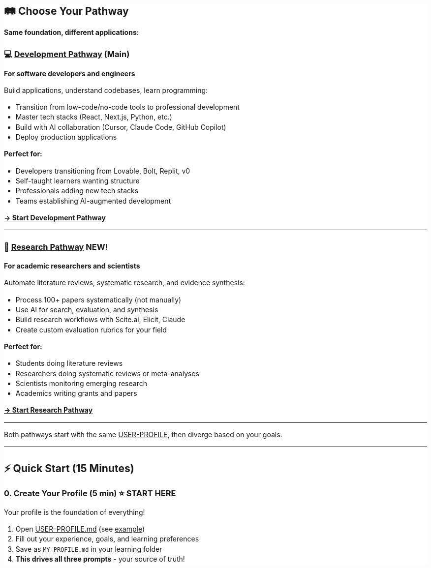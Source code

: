 
## 🛤️ Choose Your Pathway

**Same foundation, different applications:**

### 💻 [Development Pathway](PROMPTS/) (Main)
**For software developers and engineers**

Build applications, understand codebases, learn programming:
- Transition from low-code/no-code tools to professional development
- Master tech stacks (React, Next.js, Python, etc.)
- Build with AI collaboration (Cursor, Claude Code, GitHub Copilot)
- Deploy production applications

**Perfect for:**
- Developers transitioning from Lovable, Bolt, Replit, v0
- Self-taught learners wanting structure
- Professionals adding new tech stacks
- Teams establishing AI-augmented development

**[→ Start Development Pathway](#-quick-start-15-minutes)**

---

### 🔬 [Research Pathway](RESEARCH-PATHWAY/) **NEW!**
**For academic researchers and scientists**

Automate literature reviews, systematic research, and evidence synthesis:
- Process 100+ papers systematically (not manually)
- Use AI for search, evaluation, and synthesis
- Build research workflows with Scite.ai, Elicit, Claude
- Create custom evaluation rubrics for your field

**Perfect for:**
- Students doing literature reviews
- Researchers doing systematic reviews or meta-analyses
- Scientists monitoring emerging research
- Academics writing grants and papers

**[→ Start Research Pathway](RESEARCH-PATHWAY/)**

---

Both pathways start with the same [USER-PROFILE](USER-PROFILE.md), then diverge based on your goals.

---

## ⚡ Quick Start (15 Minutes)

### 0. Create Your Profile (5 min) ⭐ **START HERE**
Your profile is the foundation of everything!

1. Open [USER-PROFILE.md](USER-PROFILE.md) (see [example](USER-PROFILE-EXAMPLE.md))
2. Fill out your experience, goals, and learning preferences
3. Save as `MY-PROFILE.md` in your learning folder
4. **This drives all three prompts** - your source of truth!
